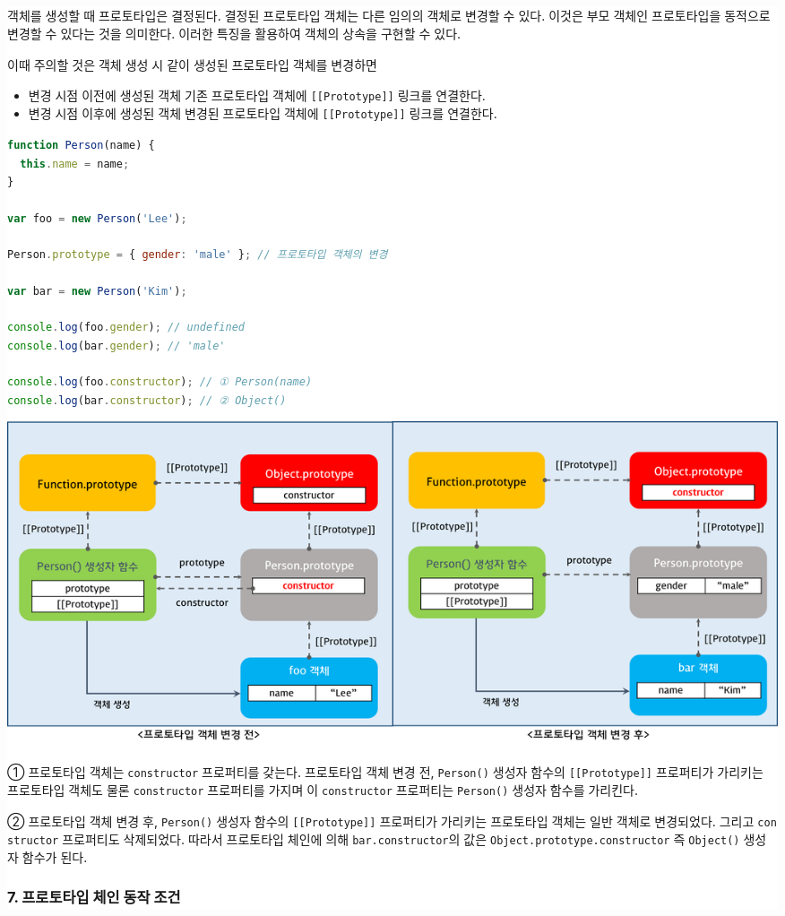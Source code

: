 객체를 생성할 때 프로토타입은 결정된다. 결정된 프로토타입 객체는 다른 임의의 객체로 변경할 수 있다. 이것은 부모 객체인 프로토타입을 동적으로 변경할 수 있다는 것을 의미한다. 이러한 특징을 활용하여 객체의 상속을 구현할 수 있다.

이때 주의할 것은 객체 생성 시 같이 생성된 프로토타입 객체를 변경하면
- 변경 시점 이전에 생성된 객체 기존 프로토타입 객체에 `[[Prototype]]` 링크를 연결한다.
- 변경 시점 이후에 생성된 객체 변경된 프로토타입 객체에 `[[Prototype]]` 링크를 연결한다.

```js
function Person(name) {
  this.name = name;
}

var foo = new Person('Lee');

Person.prototype = { gender: 'male' }; // 프로토타입 객체의 변경

var bar = new Person('Kim');

console.log(foo.gender); // undefined
console.log(bar.gender); // 'male'

console.log(foo.constructor); // ① Person(name)
console.log(bar.constructor); // ② Object()
```

![](images/changing_prototype.png)

① 프로토타입 객체는 `constructor` 프로퍼티를 갖는다. 프로토타입 객체 변경 전, `Person()` 생성자 함수의 `[[Prototype]]` 프로퍼티가 가리키는 프로토타입 객체도 물론 `constructor` 프로퍼티를 가지며 이 `constructor` 프로퍼티는 `Person()` 생성자 함수를 가리킨다.

② 프로토타입 객체 변경 후, `Person()` 생성자 함수의 `[[Prototype]]` 프로퍼티가 가리키는 프로토타입 객체는 일반 객체로 변경되었다. 그리고 `constructor` 프로퍼티도 삭제되었다. 따라서 프로토타입 체인에 의해 `bar.constructor`의 값은 `Object.prototype.constructor` 즉 `Object()` 생성자 함수가 된다.

### 7. 프로토타입 체인 동작 조건
